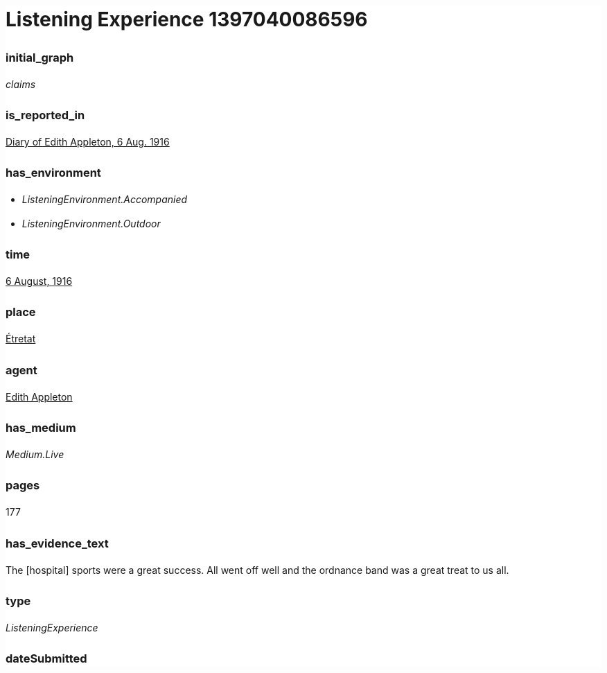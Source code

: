 # Listening Experience 1397040086596

### initial_graph


*claims*

### is_reported_in


[Diary of Edith Appleton, 6 Aug. 1916](#Diary-of-Edith-Appleton-6-Aug.-1916)

### has_environment

 - *ListeningEnvironment.Accompanied*

 - *ListeningEnvironment.Outdoor*

### time


[6 August, 1916](#6-August-1916)

### place


[Étretat](#Étretat)

### agent


[Edith Appleton](#Edith-Appleton)

### has_medium


*Medium.Live*

### pages


177

### has_evidence_text


The [hospital] sports were a great success. All went off well and the ordnance band was a great treat to us all.

### type


*ListeningExperience*

### dateSubmitted
